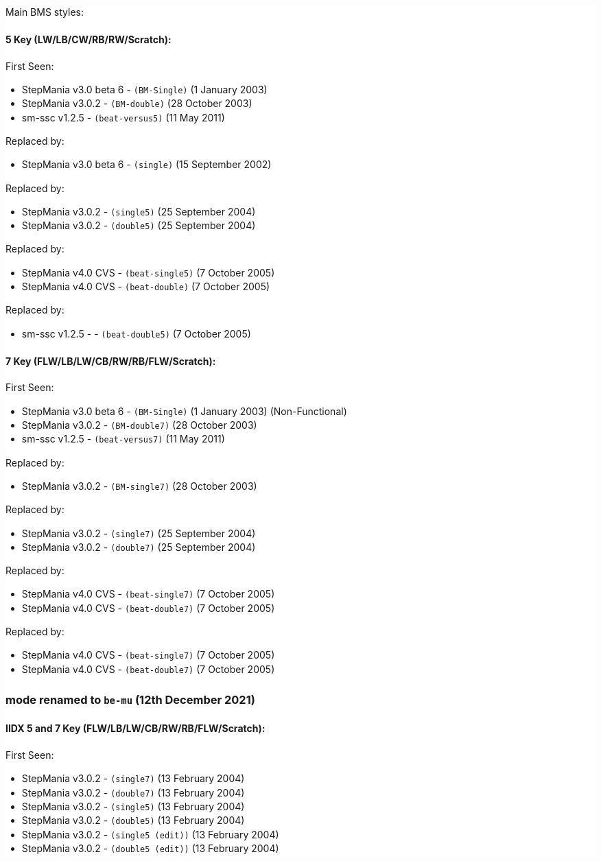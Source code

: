 Main BMS styles:
#### 5 Key (LW/LB/CW/RB/RW/Scratch):

First Seen:
 * StepMania v3.0 beta 6 - ``(BM-Single)`` (1 January 2003) 
 * StepMania v3.0.2 - ``(BM-double)`` (28 October 2003)
 * sm-ssc v1.2.5 - ``(beat-versus5)`` (11 May 2011)

Replaced by:
 * StepMania v3.0 beta 6 - ``(single)`` (15 September 2002)

Replaced by:
 * StepMania v3.0.2 - ``(single5)`` (25 September 2004)
 * StepMania v3.0.2 - ``(double5)`` (25 September 2004) 

Replaced by:
 * StepMania v4.0 CVS - ``(beat-single5)`` (7 October 2005)  
 * StepMania v4.0 CVS - ``(beat-double)`` (7 October 2005)

Replaced by:
 * sm-ssc v1.2.5 - - ``(beat-double5)`` (7 October 2005)

#### 7 Key (FLW/LB/LW/CB/RW/RB/FLW/Scratch):

First Seen:
 * StepMania v3.0 beta 6 - ``(BM-Single)`` (1 January 2003) (Non-Functional)
 * StepMania v3.0.2 - ``(BM-double7)`` (28 October 2003)
 * sm-ssc v1.2.5 - ``(beat-versus7)`` (11 May 2011)


Replaced by:
 * StepMania v3.0.2 - ``(BM-single7)`` (28 October 2003)

Replaced by:
 * StepMania v3.0.2 - ``(single7)`` (25 September 2004)
 * StepMania v3.0.2 - ``(double7)`` (25 September 2004)

Replaced by:
 * StepMania v4.0 CVS - ``(beat-single7)`` (7 October 2005)  
 * StepMania v4.0 CVS - ``(beat-double7)`` (7 October 2005)

Replaced by:
 * StepMania v4.0 CVS - ``(beat-single7)`` (7 October 2005)  
 * StepMania v4.0 CVS - ``(beat-double7)`` (7 October 2005)

### mode renamed to ``be-mu`` (12th December 2021)

#### IIDX 5 and 7 Key (FLW/LB/LW/CB/RW/RB/FLW/Scratch):

First Seen:
 * StepMania v3.0.2 - ``(single7)`` (13 February 2004)
 * StepMania v3.0.2 - ``(double7)`` (13 February 2004)
 * StepMania v3.0.2 - ``(single5)`` (13 February 2004)
 * StepMania v3.0.2 - ``(double5)`` (13 February 2004) 
 * StepMania v3.0.2 - ``(single5 (edit))`` (13 February 2004)
 * StepMania v3.0.2 - ``(double5 (edit))`` (13 February 2004) 
